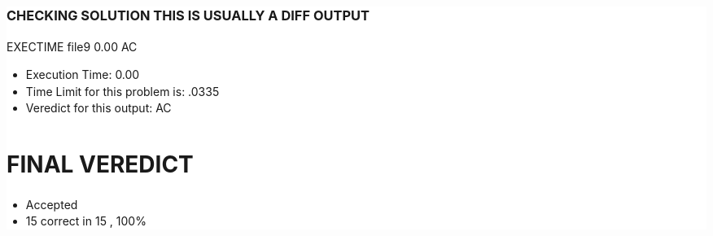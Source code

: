 
### CHECKING SOLUTION THIS IS USUALLY A DIFF OUTPUT
EXECTIME file9 0.00 AC
 - Execution Time: 0.00
 - Time Limit for this problem is: .0335
 - Veredict for this output: AC




# FINAL VEREDICT
  - Accepted
  - 15 correct in 15 , 100%

